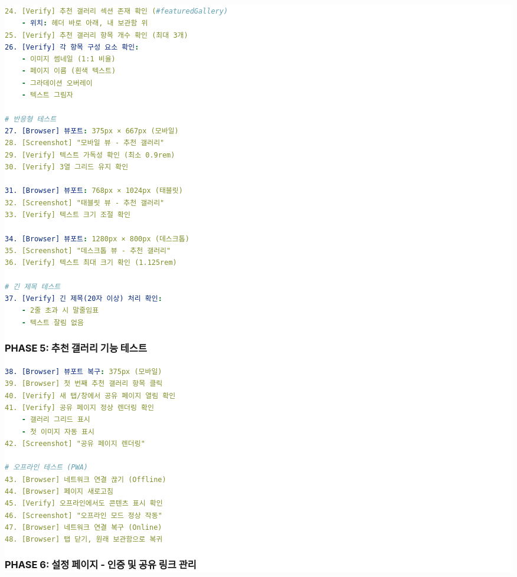 ```yaml
24. [Verify] 추천 갤러리 섹션 존재 확인 (#featuredGallery)
    - 위치: 헤더 바로 아래, 내 보관함 위
25. [Verify] 추천 갤러리 항목 개수 확인 (최대 3개)
26. [Verify] 각 항목 구성 요소 확인:
    - 이미지 썸네일 (1:1 비율)
    - 페이지 이름 (흰색 텍스트)
    - 그라데이션 오버레이
    - 텍스트 그림자

# 반응형 테스트
27. [Browser] 뷰포트: 375px × 667px (모바일)
28. [Screenshot] "모바일 뷰 - 추천 갤러리"
29. [Verify] 텍스트 가독성 확인 (최소 0.9rem)
30. [Verify] 3열 그리드 유지 확인

31. [Browser] 뷰포트: 768px × 1024px (태블릿)
32. [Screenshot] "태블릿 뷰 - 추천 갤러리"
33. [Verify] 텍스트 크기 조절 확인

34. [Browser] 뷰포트: 1280px × 800px (데스크톱)
35. [Screenshot] "데스크톱 뷰 - 추천 갤러리"
36. [Verify] 텍스트 최대 크기 확인 (1.125rem)

# 긴 제목 테스트
37. [Verify] 긴 제목(20자 이상) 처리 확인:
    - 2줄 초과 시 말줄임표
    - 텍스트 잘림 없음
```

### PHASE 5: 추천 갤러리 기능 테스트

```yaml
38. [Browser] 뷰포트 복구: 375px (모바일)
39. [Browser] 첫 번째 추천 갤러리 항목 클릭
40. [Verify] 새 탭/창에서 공유 페이지 열림 확인
41. [Verify] 공유 페이지 정상 렌더링 확인
    - 갤러리 그리드 표시
    - 첫 이미지 자동 표시
42. [Screenshot] "공유 페이지 렌더링"

# 오프라인 테스트 (PWA)
43. [Browser] 네트워크 연결 끊기 (Offline)
44. [Browser] 페이지 새로고침
45. [Verify] 오프라인에서도 콘텐츠 표시 확인
46. [Screenshot] "오프라인 모드 정상 작동"
47. [Browser] 네트워크 연결 복구 (Online)
48. [Browser] 탭 닫기, 원래 보관함으로 복귀
```

### PHASE 6: 설정 페이지 - 인증 및 공유 링크 관리
